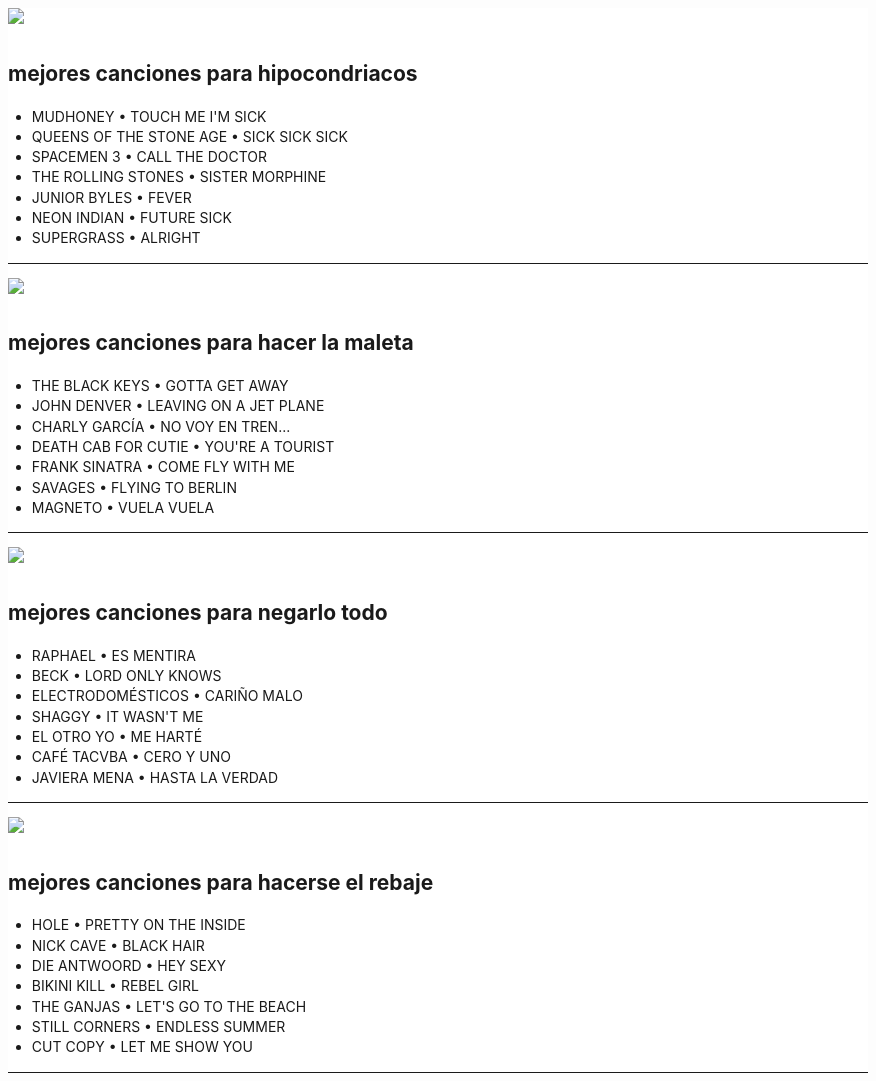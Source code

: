 ![](pagina-24-foto-1.jpg)
## mejores canciones para hipocondriacos

* MUDHONEY • TOUCH ME I'M SICK
* QUEENS OF THE STONE AGE • SICK SICK SICK
* SPACEMEN 3 • CALL THE DOCTOR
* THE ROLLING STONES • SISTER MORPHINE
* JUNIOR BYLES • FEVER
* NEON INDIAN • FUTURE SICK
* SUPERGRASS • ALRIGHT

---
![](pagina-24-foto-2.jpg)
## mejores canciones para hacer la maleta

* THE BLACK KEYS • GOTTA GET AWAY
* JOHN DENVER • LEAVING ON A JET PLANE
* CHARLY GARCÍA • NO VOY EN TREN...
* DEATH CAB FOR CUTIE • YOU'RE A TOURIST
* FRANK SINATRA • COME FLY WITH ME
* SAVAGES • FLYING TO BERLIN
* MAGNETO • VUELA VUELA

---
![](pagina-24-foto-3.jpg)
## mejores canciones para negarlo todo

* RAPHAEL • ES MENTIRA
* BECK • LORD ONLY KNOWS
* ELECTRODOMÉSTICOS • CARIÑO MALO
* SHAGGY • IT WASN'T ME
* EL OTRO YO • ME HARTÉ
* CAFÉ TACVBA • CERO Y UNO
* JAVIERA MENA • HASTA LA VERDAD

---
![](pagina-24-foto-4.jpg)
## mejores canciones para hacerse el rebaje

* HOLE • PRETTY ON THE INSIDE
* NICK CAVE • BLACK HAIR
* DIE ANTWOORD • HEY SEXY
* BIKINI KILL • REBEL GIRL
* THE GANJAS • LET'S GO TO THE BEACH
* STILL CORNERS • ENDLESS SUMMER
* CUT COPY • LET ME SHOW YOU

---
